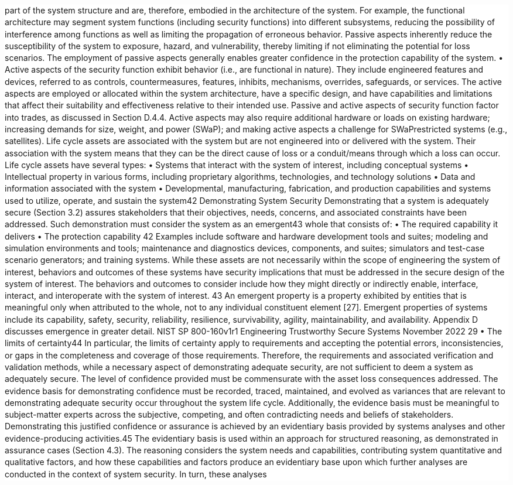 part of the system structure and are, therefore, embodied in the architecture of the system.
For example, the functional architecture may segment system functions (including security
functions) into different subsystems, reducing the possibility of interference among functions
as well as limiting the propagation of erroneous behavior. Passive aspects inherently reduce
the susceptibility of the system to exposure, hazard, and vulnerability, thereby limiting if not
eliminating the potential for loss scenarios. The employment of passive aspects generally
enables greater confidence in the protection capability of the system.
• Active aspects of the security function exhibit behavior (i.e., are functional in nature). They
include engineered features and devices, referred to as controls, countermeasures, features,
inhibits, mechanisms, overrides, safeguards, or services. The active aspects are employed or
allocated within the system architecture, have a specific design, and have capabilities and
limitations that affect their suitability and effectiveness relative to their intended use.
Passive and active aspects of security function factor into trades, as discussed in Section D.4.4.
Active aspects may also require additional hardware or loads on existing hardware; increasing
demands for size, weight, and power (SWaP); and making active aspects a challenge for SWaPrestricted systems (e.g., satellites).
Life cycle assets are associated with the system but are not engineered into or delivered with the
system. Their association with the system means that they can be the direct cause of loss or a
conduit/means through which a loss can occur. Life cycle assets have several types:
• Systems that interact with the system of interest, including conceptual systems
• Intellectual property in various forms, including proprietary algorithms, technologies, and
technology solutions
• Data and information associated with the system
• Developmental, manufacturing, fabrication, and production capabilities and systems used to
utilize, operate, and sustain the system42
Demonstrating System Security
Demonstrating that a system is adequately secure (Section 3.2) assures stakeholders that their
objectives, needs, concerns, and associated constraints have been addressed. Such demonstration
must consider the system as an emergent43 whole that consists of:
• The required capability it delivers
• The protection capability
42 Examples include software and hardware development tools and suites; modeling and simulation environments and tools; maintenance and
diagnostics devices, components, and suites; simulators and test-case scenario generators; and training systems. While these assets are not
necessarily within the scope of engineering the system of interest, behaviors and outcomes of these systems have security implications that must
be addressed in the secure design of the system of interest. The behaviors and outcomes to consider include how they might directly or indirectly
enable, interface, interact, and interoperate with the system of interest.
43 An emergent property is a property exhibited by entities that is meaningful only when attributed to the whole, not to any individual constituent
element [27]. Emergent properties of systems include its capability, safety, security, reliability, resilience, survivability, agility, maintainability,
and availability. Appendix D discusses emergence in greater detail.
NIST SP 800-160v1r1 Engineering Trustworthy Secure Systems
November 2022
29
• The limits of certainty44
In particular, the limits of certainty apply to requirements and accepting the potential errors,
inconsistencies, or gaps in the completeness and coverage of those requirements. Therefore, the
requirements and associated verification and validation methods, while a necessary aspect of
demonstrating adequate security, are not sufficient to deem a system as adequately secure. The
level of confidence provided must be commensurate with the asset loss consequences addressed.
The evidence basis for demonstrating confidence must be recorded, traced, maintained, and
evolved as variances that are relevant to demonstrating adequate security occur throughout the
system life cycle. Additionally, the evidence basis must be meaningful to subject-matter experts
across the subjective, competing, and often contradicting needs and beliefs of stakeholders.
Demonstrating this justified confidence or assurance is achieved by an evidentiary basis provided
by systems analyses and other evidence-producing activities.45 The evidentiary basis is used
within an approach for structured reasoning, as demonstrated in assurance cases (Section 4.3).
The reasoning considers the system needs and capabilities, contributing system quantitative and
qualitative factors, and how these capabilities and factors produce an evidentiary base upon
which further analyses are conducted in the context of system security. In turn, these analyses

[^1]: > A system is an arrangement of parts or elements that exhibit a behavior or meaning that the individual constituents do not [3]. The elements that compose a system include hardware, software, data, humans, processes, procedures, facilities, materials, and naturally occurring entities [4].
[^2]: > The term technology is used in the broadest context in this publication to include computing, communications, and information technologies, as well as any mechanical, hydraulic, pneumatic, or structural components in systems that contain or are enabled by such technologies. This view of technology provides an increased recognition of the digital, computational, and electronic machine-based foundation of modern complex systems and the growing importance of an assured trustworthiness of that foundation in providing the system's functional capability and interaction with its physical machine and human system elements.
[^3]: > The term adversity refers to those conditions that can cause asset loss (e.g., threats, attacks, vulnerabilities, hazards, disruptions, and exposures).
[^4]: > The phrasing used in this definition of security is intentional. Ross Anderson noted in [5] that “now that everything’s acquiring connectivity, you can’t have safety without security, and these ecosystems are emerging.” Reflecting on this observation, the security definition was chosen to achieve alignment with a prevailing safety definition.
[^5]: > Adapted from [6].